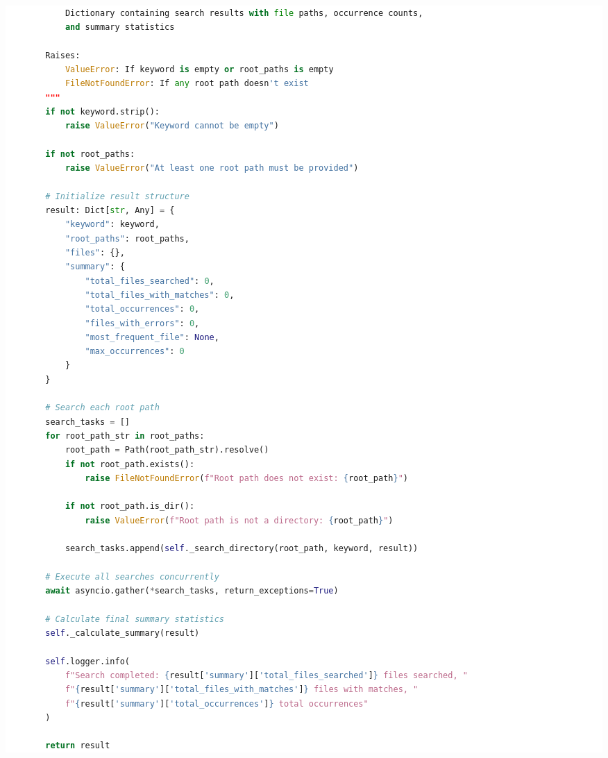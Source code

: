 ```python
            Dictionary containing search results with file paths, occurrence counts,
            and summary statistics
            
        Raises:
            ValueError: If keyword is empty or root_paths is empty
            FileNotFoundError: If any root path doesn't exist
        """
        if not keyword.strip():
            raise ValueError("Keyword cannot be empty")
        
        if not root_paths:
            raise ValueError("At least one root path must be provided")
        
        # Initialize result structure
        result: Dict[str, Any] = {
            "keyword": keyword,
            "root_paths": root_paths,
            "files": {},
            "summary": {
                "total_files_searched": 0,
                "total_files_with_matches": 0,
                "total_occurrences": 0,
                "files_with_errors": 0,
                "most_frequent_file": None,
                "max_occurrences": 0
            }
        }
        
        # Search each root path
        search_tasks = []
        for root_path_str in root_paths:
            root_path = Path(root_path_str).resolve()
            if not root_path.exists():
                raise FileNotFoundError(f"Root path does not exist: {root_path}")
            
            if not root_path.is_dir():
                raise ValueError(f"Root path is not a directory: {root_path}")
            
            search_tasks.append(self._search_directory(root_path, keyword, result))
        
        # Execute all searches concurrently
        await asyncio.gather(*search_tasks, return_exceptions=True)
        
        # Calculate final summary statistics
        self._calculate_summary(result)
        
        self.logger.info(
            f"Search completed: {result['summary']['total_files_searched']} files searched, "
            f"{result['summary']['total_files_with_matches']} files with matches, "
            f"{result['summary']['total_occurrences']} total occurrences"
        )
        
        return result
```

